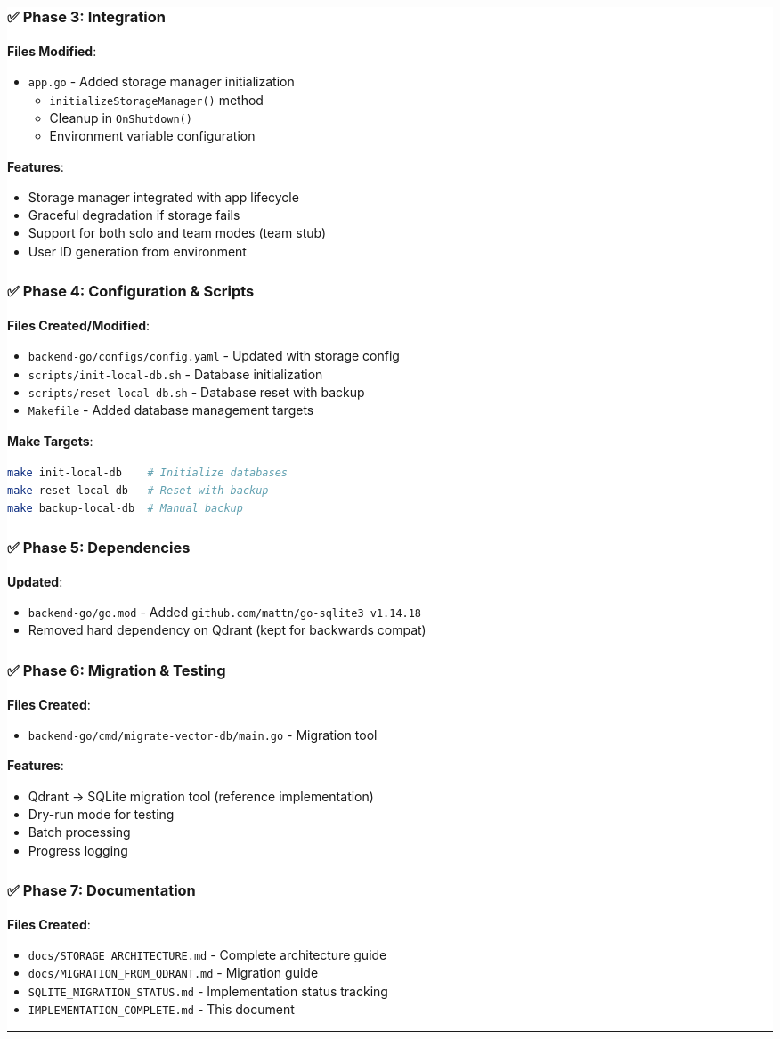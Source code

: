 ### ✅ Phase 3: Integration

**Files Modified**:
- `app.go` - Added storage manager initialization
  - `initializeStorageManager()` method
  - Cleanup in `OnShutdown()`
  - Environment variable configuration

**Features**:
- Storage manager integrated with app lifecycle
- Graceful degradation if storage fails
- Support for both solo and team modes (team stub)
- User ID generation from environment

### ✅ Phase 4: Configuration & Scripts

**Files Created/Modified**:
- `backend-go/configs/config.yaml` - Updated with storage config
- `scripts/init-local-db.sh` - Database initialization
- `scripts/reset-local-db.sh` - Database reset with backup
- `Makefile` - Added database management targets

**Make Targets**:
```bash
make init-local-db    # Initialize databases
make reset-local-db   # Reset with backup
make backup-local-db  # Manual backup
```

### ✅ Phase 5: Dependencies

**Updated**:
- `backend-go/go.mod` - Added `github.com/mattn/go-sqlite3 v1.14.18`
- Removed hard dependency on Qdrant (kept for backwards compat)

### ✅ Phase 6: Migration & Testing

**Files Created**:
- `backend-go/cmd/migrate-vector-db/main.go` - Migration tool

**Features**:
- Qdrant → SQLite migration tool (reference implementation)
- Dry-run mode for testing
- Batch processing
- Progress logging

### ✅ Phase 7: Documentation

**Files Created**:
- `docs/STORAGE_ARCHITECTURE.md` - Complete architecture guide
- `docs/MIGRATION_FROM_QDRANT.md` - Migration guide
- `SQLITE_MIGRATION_STATUS.md` - Implementation status tracking
- `IMPLEMENTATION_COMPLETE.md` - This document

---
